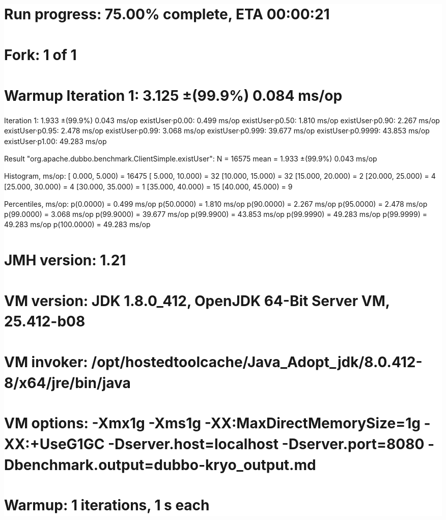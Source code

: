 # Run progress: 75.00% complete, ETA 00:00:21
# Fork: 1 of 1
# Warmup Iteration   1: 3.125 ±(99.9%) 0.084 ms/op
Iteration   1: 1.933 ±(99.9%) 0.043 ms/op
                 existUser·p0.00:   0.499 ms/op
                 existUser·p0.50:   1.810 ms/op
                 existUser·p0.90:   2.267 ms/op
                 existUser·p0.95:   2.478 ms/op
                 existUser·p0.99:   3.068 ms/op
                 existUser·p0.999:  39.677 ms/op
                 existUser·p0.9999: 43.853 ms/op
                 existUser·p1.00:   49.283 ms/op



Result "org.apache.dubbo.benchmark.ClientSimple.existUser":
  N = 16575
  mean =      1.933 ±(99.9%) 0.043 ms/op

  Histogram, ms/op:
    [ 0.000,  5.000) = 16475 
    [ 5.000, 10.000) = 32 
    [10.000, 15.000) = 32 
    [15.000, 20.000) = 2 
    [20.000, 25.000) = 4 
    [25.000, 30.000) = 4 
    [30.000, 35.000) = 1 
    [35.000, 40.000) = 15 
    [40.000, 45.000) = 9 

  Percentiles, ms/op:
      p(0.0000) =      0.499 ms/op
     p(50.0000) =      1.810 ms/op
     p(90.0000) =      2.267 ms/op
     p(95.0000) =      2.478 ms/op
     p(99.0000) =      3.068 ms/op
     p(99.9000) =     39.677 ms/op
     p(99.9900) =     43.853 ms/op
     p(99.9990) =     49.283 ms/op
     p(99.9999) =     49.283 ms/op
    p(100.0000) =     49.283 ms/op


# JMH version: 1.21
# VM version: JDK 1.8.0_412, OpenJDK 64-Bit Server VM, 25.412-b08
# VM invoker: /opt/hostedtoolcache/Java_Adopt_jdk/8.0.412-8/x64/jre/bin/java
# VM options: -Xmx1g -Xms1g -XX:MaxDirectMemorySize=1g -XX:+UseG1GC -Dserver.host=localhost -Dserver.port=8080 -Dbenchmark.output=dubbo-kryo_output.md
# Warmup: 1 iterations, 1 s each